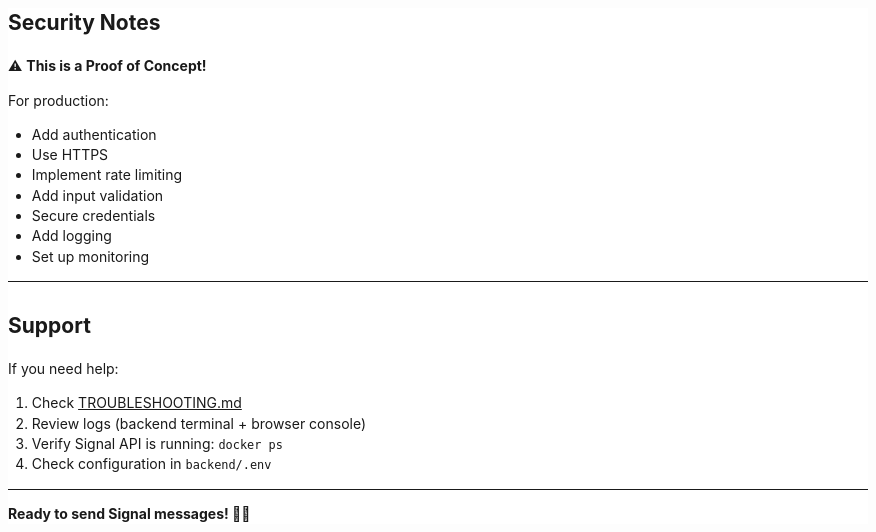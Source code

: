 
## Security Notes

⚠️ **This is a Proof of Concept!**

For production:
- Add authentication
- Use HTTPS
- Implement rate limiting
- Add input validation
- Secure credentials
- Add logging
- Set up monitoring

---

## Support

If you need help:

1. Check [TROUBLESHOOTING.md](./TROUBLESHOOTING.md)
2. Review logs (backend terminal + browser console)
3. Verify Signal API is running: `docker ps`
4. Check configuration in `backend/.env`

---

**Ready to send Signal messages! 📱✨**

